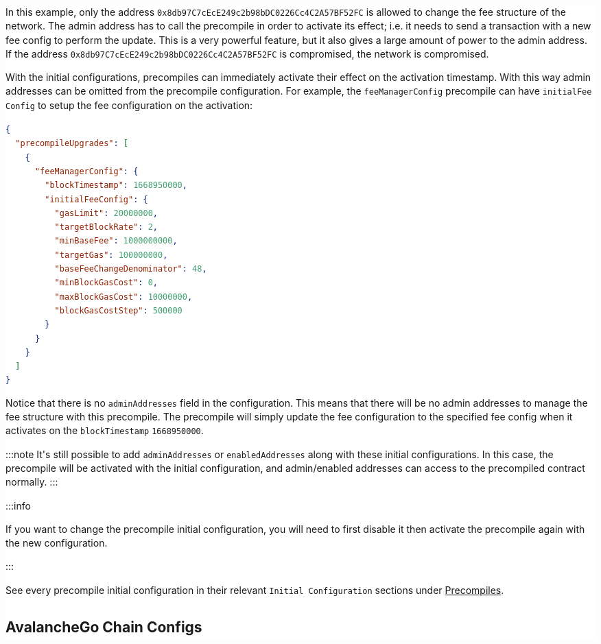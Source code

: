 In this example, only the address `0x8db97C7cEcE249c2b98bDC0226Cc4C2A57BF52FC` is allowed to change the fee structure of the network. The admin address has to call the precompile in order to activate its effect; i.e. it needs to send a transaction with a new fee config to perform the update. This is a very powerful feature, but it also gives a large amount of power to the admin address. If the address `0x8db97C7cEcE249c2b98bDC0226Cc4C2A57BF52FC` is compromised, the network is compromised.

With the initial configurations, precompiles can immediately activate their effect on the activation timestamp. With this way admin addresses can be omitted from the precompile configuration. For example, the `feeManagerConfig` precompile can have `initialFeeConfig` to setup the fee configuration on the activation:

```json
{
  "precompileUpgrades": [
    {
      "feeManagerConfig": {
        "blockTimestamp": 1668950000,
        "initialFeeConfig": {
          "gasLimit": 20000000,
          "targetBlockRate": 2,
          "minBaseFee": 1000000000,
          "targetGas": 100000000,
          "baseFeeChangeDenominator": 48,
          "minBlockGasCost": 0,
          "maxBlockGasCost": 10000000,
          "blockGasCostStep": 500000
        }
      }
    }
  ]
}
```

Notice that there is no `adminAddresses` field in the configuration. This means that there will be no admin addresses to manage the fee structure with this precompile. The precompile will simply update the fee configuration to the specified fee config when it activates on the `blockTimestamp` `1668950000`.

:::note
It's still possible to add `adminAddresses` or `enabledAddresses` along with these initial configurations. In this case, the precompile will be activated with the initial configuration, and admin/enabled addresses can access to the precompiled contract normally.
:::

:::info

If you want to change the precompile initial configuration, you will need to first disable it then activate the precompile again with the new configuration.

:::

See every precompile initial configuration in their relevant `Initial Configuration` sections under [Precompiles](#precompiles).

## AvalancheGo Chain Configs
